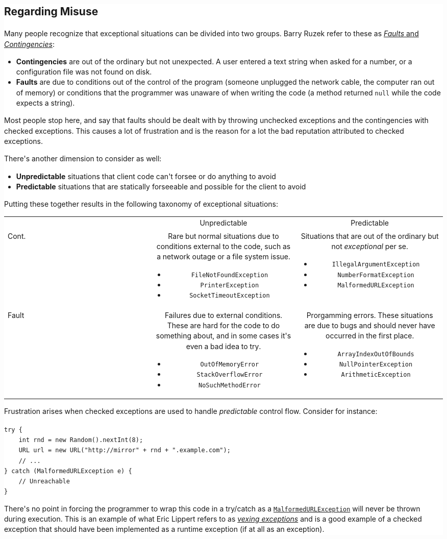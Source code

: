 Regarding Misuse
----------------

Many people recognize that exceptional situations can be divided into two groups. Barry Ruzek refer to these as [*Faults* and *Contingencies*](http://www.oracle.com/technetwork/articles/entarch/effective-exceptions2-097044.html):

-   **Contingencies** are out of the ordinary but not unexpected. A user entered a text string when asked for a number, or a configuration file was not found on disk.
-   **Faults** are due to conditions out of the control of the program (someone unplugged the network cable, the computer ran out of memory) or conditions that the programmer was unaware of when writing the code (a method returned `null` while the code expects a string).

Most people stop here, and say that faults should be dealt with by throwing unchecked exceptions and the contingencies with checked exceptions. This causes a lot of frustration and is the reason for a lot the bad reputation attributed to checked exceptions.

There's another dimension to consider as well:

-   **Unpredictable** situations that client code can't forsee or do anything to avoid
-   **Predictable** situations that are statically forseeable and possible for the client to avoid

Putting these together results in the following taxonomy of exceptional situations:

<table><colgroup><col style="width: 33%" /><col style="width: 33%" /><col style="width: 33%" /></colgroup><tbody><tr class="odd"><td></td><td style="text-align: center;">Unpredictable</td><td style="text-align: center;">Predictable</td></tr><tr class="even"><td><div class="vertical">Cont.</div></td><td style="text-align: center;">Rare but normal situations due to conditions external to the code, such as a network outage or a file system issue.<ul><li><code>FileNotFoundException</code></li><li><code>PrinterException</code></li><li><code>SocketTimeoutException</code></li></ul></td><td style="text-align: center;">Situations that are out of the ordinary but not <em>exceptional</em> per se.<ul><li><code>IllegalArgumentException</code></li><li><code>NumberFormatException</code></li><li><code>MalformedURLException</code></li></ul></td></tr><tr class="odd"><td><div class="vertical">Fault</div></td><td style="text-align: center;">Failures due to external conditions. These are hard for the code to do something about, and in some cases it's even a bad idea to try.<ul><li><code>OutOfMemoryError</code></li><li><code>StackOverflowError</code></li><li><code>NoSuchMethodError</code></li></ul></td><td style="text-align: center;">Prorgamming errors. These situations are due to bugs and should never have occurred in the first place.<ul><li><code>ArrayIndexOutOfBounds</code></li><li><code>NullPointerException</code></li><li><code>ArithmeticException</code></li></ul></td></tr></tbody></table>

Frustration arises when checked exceptions are used to handle *predictable* control flow. Consider for instance:

    try {
        int rnd = new Random().nextInt(8);
        URL url = new URL("http://mirror" + rnd + ".example.com");
        // ...
    } catch (MalformedURLException e) {
        // Unreachable
    }

There's no point in forcing the programmer to wrap this code in a try/catch as a [`MalformedURLException`](https://docs.oracle.com/javase/8/docs/api/java/net/MalformedURLException.html) will never be thrown during execution. This is an example of what Eric Lippert refers to as [*vexing exceptions*](https://blogs.msdn.microsoft.com/ericlippert/2008/09/10/vexing-exceptions/) and is a good example of a checked exception that should have been implemented as a runtime exception (if at all as an exception).
